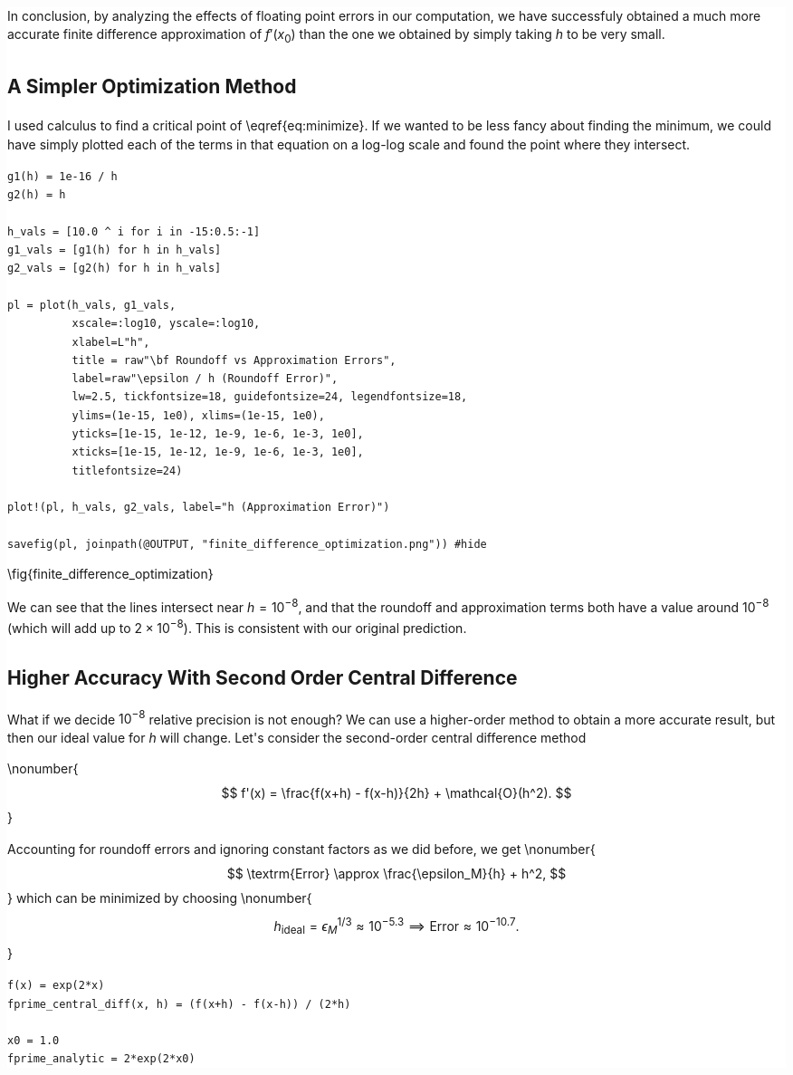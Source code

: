 In conclusion, by analyzing the effects of floating point errors in our
computation, we have successfuly obtained a much more accurate finite difference
approximation of $f'(x_0)$ than the one we obtained by simply taking $h$ to be
very small.

## A Simpler Optimization Method
I used calculus to find a critical point of \eqref{eq:minimize}. If we wanted to
be less fancy about finding the minimum, we could have simply plotted each of the terms
in that equation on a log-log scale and found the point where they intersect.
```julia:myplot1
g1(h) = 1e-16 / h
g2(h) = h

h_vals = [10.0 ^ i for i in -15:0.5:-1]
g1_vals = [g1(h) for h in h_vals]
g2_vals = [g2(h) for h in h_vals]

pl = plot(h_vals, g1_vals,
          xscale=:log10, yscale=:log10, 
          xlabel=L"h",
          title = raw"\bf Roundoff vs Approximation Errors",
          label=raw"\epsilon / h (Roundoff Error)",
          lw=2.5, tickfontsize=18, guidefontsize=24, legendfontsize=18,
          ylims=(1e-15, 1e0), xlims=(1e-15, 1e0),
          yticks=[1e-15, 1e-12, 1e-9, 1e-6, 1e-3, 1e0],
          xticks=[1e-15, 1e-12, 1e-9, 1e-6, 1e-3, 1e0],
          titlefontsize=24)
          
plot!(pl, h_vals, g2_vals, label="h (Approximation Error)")

savefig(pl, joinpath(@OUTPUT, "finite_difference_optimization.png")) #hide
```
\fig{finite_difference_optimization}

We can see that the lines intersect near $h=10^{-8}$, and that the roundoff and
approximation terms both have a value around $10^{-8}$ (which will add up to 
$2 \times 10^{-8}$). This is consistent with our original prediction.

## Higher Accuracy With Second Order Central Difference
What if we decide $10^{-8}$ relative precision is not enough? We can use a
higher-order method to obtain a more accurate result, but then our ideal
value for $h$ will change. Let's consider the second-order central difference
method

\nonumber{$$
f'(x) =  \frac{f(x+h) - f(x-h)}{2h} + \mathcal{O}(h^2).
$$}

Accounting for roundoff errors and ignoring constant factors as we did before,
we get
\nonumber{$$
\textrm{Error} \approx \frac{\epsilon_M}{h} + h^2,
$$}
which can be minimized by choosing
\nonumber{$$
    h_{\textrm{ideal}} = \epsilon_M^{1/3} \approx 10^{-5.3} \implies
    \textrm{Error} \approx 10^{-10.7}.
$$}
```julia:myplot1
f(x) = exp(2*x)
fprime_central_diff(x, h) = (f(x+h) - f(x-h)) / (2*h)

x0 = 1.0
fprime_analytic = 2*exp(2*x0)
```
